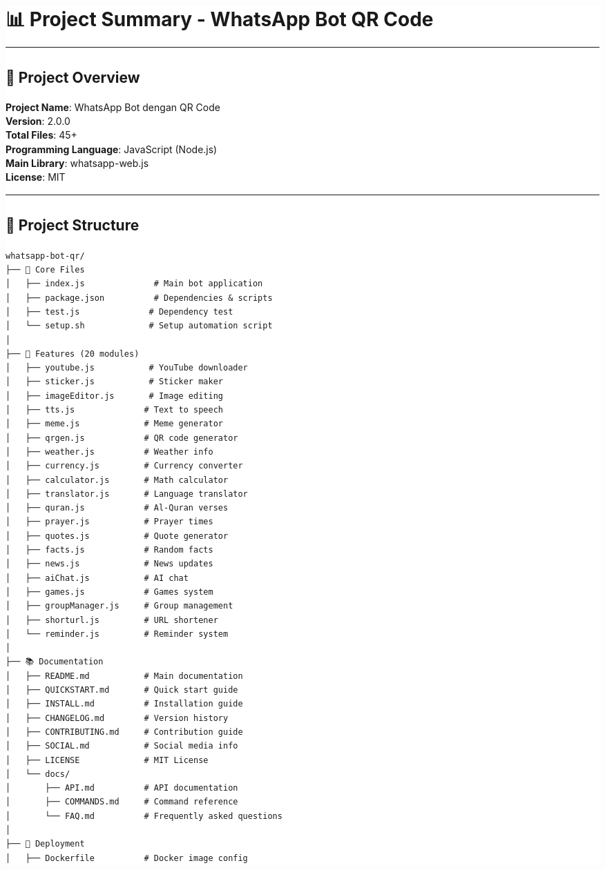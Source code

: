 # 📊 Project Summary - WhatsApp Bot QR Code

---

## 🎯 Project Overview

**Project Name**: WhatsApp Bot dengan QR Code  
**Version**: 2.0.0  
**Total Files**: 45+  
**Programming Language**: JavaScript (Node.js)  
**Main Library**: whatsapp-web.js  
**License**: MIT  

---

## 📂 Project Structure

```
whatsapp-bot-qr/
├── 📄 Core Files
│   ├── index.js              # Main bot application
│   ├── package.json          # Dependencies & scripts
│   ├── test.js              # Dependency test
│   └── setup.sh             # Setup automation script
│
├── 🎨 Features (20 modules)
│   ├── youtube.js           # YouTube downloader
│   ├── sticker.js           # Sticker maker
│   ├── imageEditor.js       # Image editing
│   ├── tts.js              # Text to speech
│   ├── meme.js             # Meme generator
│   ├── qrgen.js            # QR code generator
│   ├── weather.js          # Weather info
│   ├── currency.js         # Currency converter
│   ├── calculator.js       # Math calculator
│   ├── translator.js       # Language translator
│   ├── quran.js            # Al-Quran verses
│   ├── prayer.js           # Prayer times
│   ├── quotes.js           # Quote generator
│   ├── facts.js            # Random facts
│   ├── news.js             # News updates
│   ├── aiChat.js           # AI chat
│   ├── games.js            # Games system
│   ├── groupManager.js     # Group management
│   ├── shorturl.js         # URL shortener
│   └── reminder.js         # Reminder system
│
├── 📚 Documentation
│   ├── README.md           # Main documentation
│   ├── QUICKSTART.md       # Quick start guide
│   ├── INSTALL.md          # Installation guide
│   ├── CHANGELOG.md        # Version history
│   ├── CONTRIBUTING.md     # Contribution guide
│   ├── SOCIAL.md           # Social media info
│   ├── LICENSE             # MIT License
│   └── docs/
│       ├── API.md          # API documentation
│       ├── COMMANDS.md     # Command reference
│       └── FAQ.md          # Frequently asked questions
│
├── 🐳 Deployment
│   ├── Dockerfile          # Docker image config
```